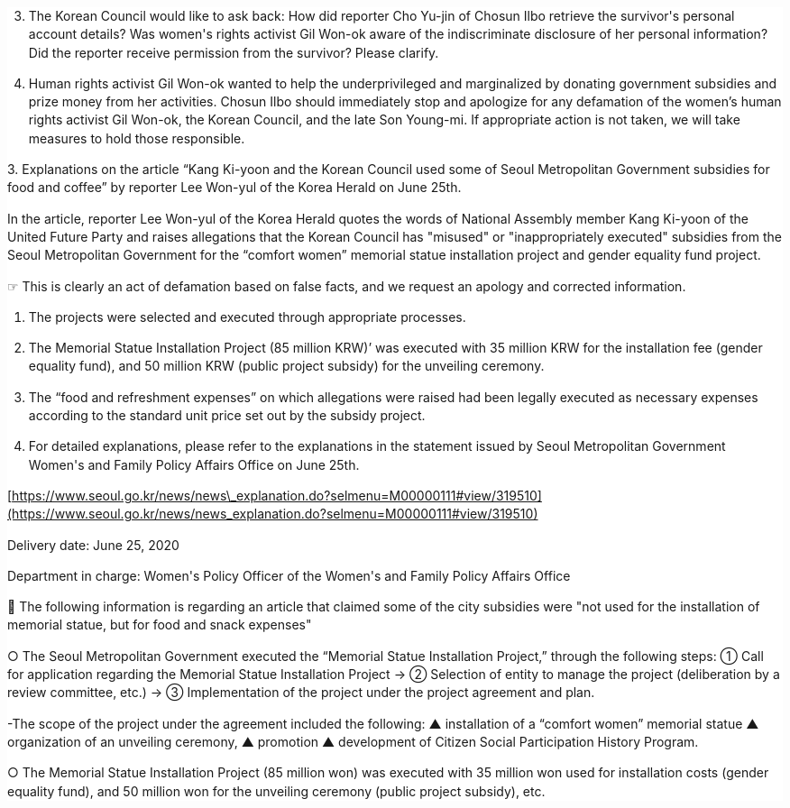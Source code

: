 3) The Korean Council would like to ask back: How did reporter Cho Yu-jin of Chosun Ilbo retrieve the survivor's personal account details? Was women's rights activist Gil Won-ok aware of the indiscriminate disclosure of her personal information? Did the reporter receive permission from the survivor? Please clarify.

4) Human rights activist Gil Won-ok wanted to help the underprivileged and marginalized by donating government subsidies and prize money from her activities. Chosun Ilbo should immediately stop and apologize for any defamation of the women’s human rights activist Gil Won-ok, the Korean Council, and the late Son Young-mi. If appropriate action is not taken, we will take measures to hold those responsible.

3\. Explanations on the article “Kang Ki-yoon and the Korean Council used some of Seoul Metropolitan Government subsidies for food and coffee” by reporter Lee Won-yul of the Korea Herald on June 25th.

In the article, reporter Lee Won-yul of the Korea Herald quotes the words of National Assembly member Kang Ki-yoon of the United Future Party and raises allegations that the Korean Council has "misused" or "inappropriately executed" subsidies from the Seoul Metropolitan Government for the “comfort women” memorial statue installation project and gender equality fund project.

☞ This is clearly an act of defamation based on false facts, and we request an apology and corrected information.

<Evidence>

1) The projects were selected and executed through appropriate processes.

2) The Memorial Statue Installation Project (85 million KRW)’ was executed with 35 million KRW for the installation fee (gender equality fund), and 50 million KRW (public project subsidy) for the unveiling ceremony.

3) The “food and refreshment expenses” on which allegations were raised had been legally executed as necessary expenses according to the standard unit price set out by the subsidy project.

4) For detailed explanations, please refer to the explanations in the statement issued by Seoul Metropolitan Government Women's and Family Policy Affairs Office on June 25th.

[https://www.seoul.go.kr/news/news\_explanation.do?selmenu=M00000111#view/319510](https://www.seoul.go.kr/news/news_explanation.do?selmenu=M00000111#view/319510)

Delivery date: June 25, 2020

Department in charge: Women's Policy Officer of the Women's and Family Policy Affairs Office

󰋮 The following information is regarding an article that claimed some of the city subsidies were "not used for the installation of memorial statue, but for food and snack expenses"

○ The Seoul Metropolitan Government executed the “Memorial Statue Installation Project,” through the following steps: ① Call for application regarding the Memorial Statue Installation Project → ② Selection of entity to manage the project (deliberation by a review committee, etc.) → ③ Implementation of the project under the project agreement and plan.

\-The scope of the project under the agreement included the following: ▲ installation of a “comfort women” memorial statue ▲ organization of an unveiling ceremony, ▲ promotion ▲ development of Citizen Social Participation History Program.

○ The Memorial Statue Installation Project (85 million won) was executed with 35 million won used for installation costs (gender equality fund), and 50 million won for the unveiling ceremony (public project subsidy), etc.
